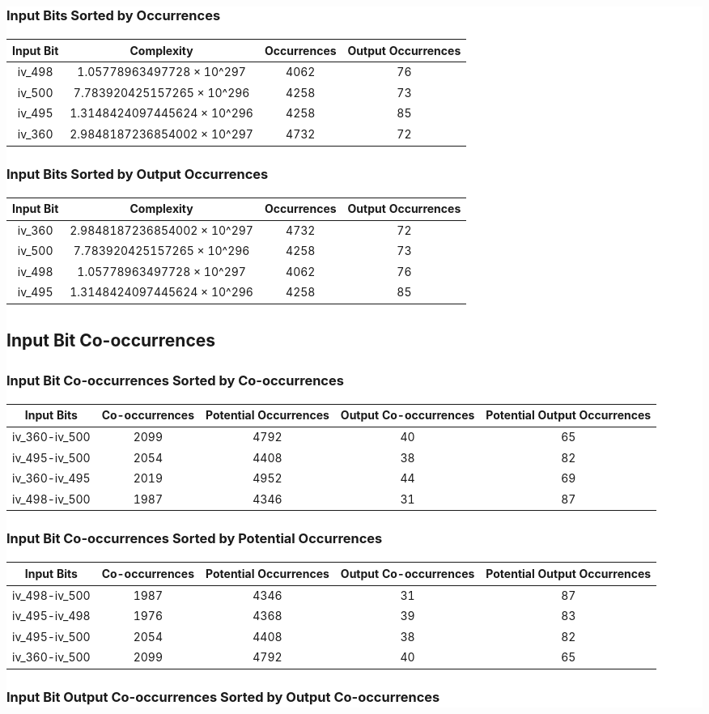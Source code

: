 ### Input Bits Sorted by Occurrences

| Input Bit | Complexity | Occurrences | Output Occurrences |
|:---------:|:----------:|:-----------:|:------------------:|
| iv_498 | 1.05778963497728 × 10^297 | 4062 | 76 |
| iv_500 | 7.783920425157265 × 10^296 | 4258 | 73 |
| iv_495 | 1.3148424097445624 × 10^296 | 4258 | 85 |
| iv_360 | 2.9848187236854002 × 10^297 | 4732 | 72 |

### Input Bits Sorted by Output Occurrences

| Input Bit | Complexity | Occurrences | Output Occurrences |
|:---------:|:----------:|:-----------:|:------------------:|
| iv_360 | 2.9848187236854002 × 10^297 | 4732 | 72 |
| iv_500 | 7.783920425157265 × 10^296 | 4258 | 73 |
| iv_498 | 1.05778963497728 × 10^297 | 4062 | 76 |
| iv_495 | 1.3148424097445624 × 10^296 | 4258 | 85 |

## Input Bit Co-occurrences

### Input Bit Co-occurrences Sorted by Co-occurrences

| Input Bits | Co-occurrences | Potential Occurrences | Output Co-occurrences | Potential Output Occurrences |
|:----------:|:--------------:|:---------------------:|:---------------------:|:----------------------------:|
| iv_360-iv_500 | 2099 | 4792 | 40 | 65 |
| iv_495-iv_500 | 2054 | 4408 | 38 | 82 |
| iv_360-iv_495 | 2019 | 4952 | 44 | 69 |
| iv_498-iv_500 | 1987 | 4346 | 31 | 87 |

### Input Bit Co-occurrences Sorted by Potential Occurrences

| Input Bits | Co-occurrences | Potential Occurrences | Output Co-occurrences | Potential Output Occurrences |
|:----------:|:--------------:|:---------------------:|:---------------------:|:----------------------------:|
| iv_498-iv_500 | 1987 | 4346 | 31 | 87 |
| iv_495-iv_498 | 1976 | 4368 | 39 | 83 |
| iv_495-iv_500 | 2054 | 4408 | 38 | 82 |
| iv_360-iv_500 | 2099 | 4792 | 40 | 65 |

### Input Bit Output Co-occurrences Sorted by Output Co-occurrences

